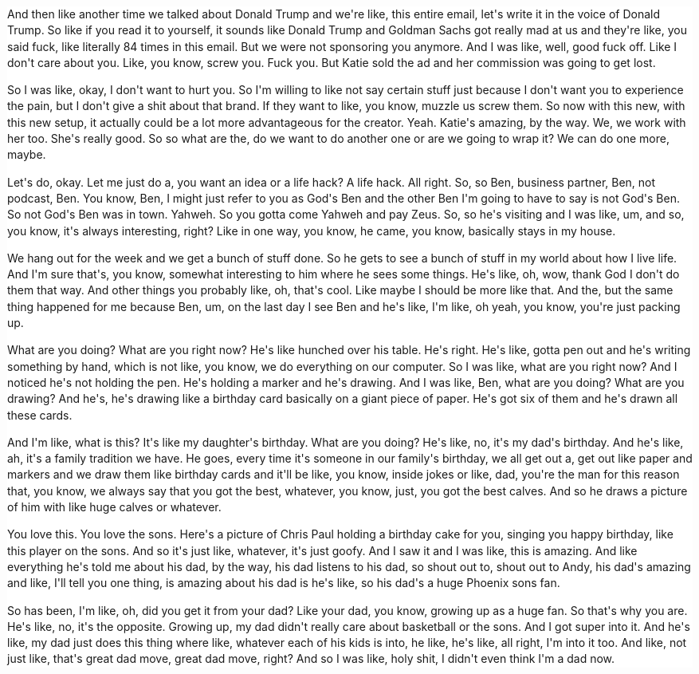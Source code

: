 And then like another time we talked about Donald Trump and we're like, this entire email, let's write it in the voice of Donald Trump. So like if you read it to yourself, it sounds like Donald Trump and Goldman Sachs got really mad at us and they're like, you said fuck, like literally 84 times in this email. But we were not sponsoring you anymore. And I was like, well, good fuck off. Like I don't care about you. Like, you know, screw you. Fuck you. But Katie sold the ad and her commission was going to get lost.

So I was like, okay, I don't want to hurt you. So I'm willing to like not say certain stuff just because I don't want you to experience the pain, but I don't give a shit about that brand. If they want to like, you know, muzzle us screw them. So now with this new, with this new setup, it actually could be a lot more advantageous for the creator. Yeah. Katie's amazing, by the way. We, we work with her too. She's really good. So so what are the, do we want to do another one or are we going to wrap it? We can do one more, maybe.

Let's do, okay. Let me just do a, you want an idea or a life hack? A life hack. All right. So, so Ben, business partner, Ben, not podcast, Ben. You know, Ben, I might just refer to you as God's Ben and the other Ben I'm going to have to say is not God's Ben. So not God's Ben was in town. Yahweh. So you gotta come Yahweh and pay Zeus. So, so he's visiting and I was like, um, and so, you know, it's always interesting, right? Like in one way, you know, he came, you know, basically stays in my house.

We hang out for the week and we get a bunch of stuff done. So he gets to see a bunch of stuff in my world about how I live life. And I'm sure that's, you know, somewhat interesting to him where he sees some things. He's like, oh, wow, thank God I don't do them that way. And other things you probably like, oh, that's cool. Like maybe I should be more like that. And the, but the same thing happened for me because Ben, um, on the last day I see Ben and he's like, I'm like, oh yeah, you know, you're just packing up.

What are you doing? What are you right now? He's like hunched over his table. He's right. He's like, gotta pen out and he's writing something by hand, which is not like, you know, we do everything on our computer. So I was like, what are you right now? And I noticed he's not holding the pen. He's holding a marker and he's drawing. And I was like, Ben, what are you doing? What are you drawing? And he's, he's drawing like a birthday card basically on a giant piece of paper. He's got six of them and he's drawn all these cards.

And I'm like, what is this? It's like my daughter's birthday. What are you doing? He's like, no, it's my dad's birthday. And he's like, ah, it's a family tradition we have. He goes, every time it's someone in our family's birthday, we all get out a, get out like paper and markers and we draw them like birthday cards and it'll be like, you know, inside jokes or like, dad, you're the man for this reason that, you know, we always say that you got the best, whatever, you know, just, you got the best calves. And so he draws a picture of him with like huge calves or whatever.

You love this. You love the sons. Here's a picture of Chris Paul holding a birthday cake for you, singing you happy birthday, like this player on the sons. And so it's just like, whatever, it's just goofy. And I saw it and I was like, this is amazing. And like everything he's told me about his dad, by the way, his dad listens to his dad, so shout out to, shout out to Andy, his dad's amazing and like, I'll tell you one thing, is amazing about his dad is he's like, so his dad's a huge Phoenix sons fan.

So has been, I'm like, oh, did you get it from your dad? Like your dad, you know, growing up as a huge fan. So that's why you are. He's like, no, it's the opposite. Growing up, my dad didn't really care about basketball or the sons. And I got super into it. And he's like, my dad just does this thing where like, whatever each of his kids is into, he like, he's like, all right, I'm into it too. And like, not just like, that's great dad move, great dad move, right? And so I was like, holy shit, I didn't even think I'm a dad now.
